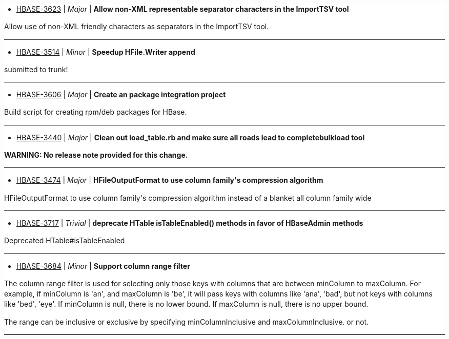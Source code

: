 * [HBASE-3623](https://issues.apache.org/jira/browse/HBASE-3623) | *Major* | **Allow non-XML representable separator characters in the ImportTSV tool**

Allow use of non-XML friendly characters as separators in the ImportTSV tool.


---

* [HBASE-3514](https://issues.apache.org/jira/browse/HBASE-3514) | *Minor* | **Speedup HFile.Writer append**

submitted to trunk!


---

* [HBASE-3606](https://issues.apache.org/jira/browse/HBASE-3606) | *Major* | **Create an package integration project**

Build script for creating rpm/deb packages for HBase.


---

* [HBASE-3440](https://issues.apache.org/jira/browse/HBASE-3440) | *Major* | **Clean out load\_table.rb and make sure all roads lead to completebulkload tool**

**WARNING: No release note provided for this change.**


---

* [HBASE-3474](https://issues.apache.org/jira/browse/HBASE-3474) | *Major* | **HFileOutputFormat to use column family's compression algorithm**

HFileOutputFormat to use column family's compression algorithm instead of a blanket all column family wide


---

* [HBASE-3717](https://issues.apache.org/jira/browse/HBASE-3717) | *Trivial* | **deprecate HTable isTableEnabled() methods in favor of HBaseAdmin methods**

Deprecated HTable#isTableEnabled


---

* [HBASE-3684](https://issues.apache.org/jira/browse/HBASE-3684) | *Minor* | **Support column range filter**

The column range filter is used for selecting only those keys with columns that are
between minColumn to maxColumn. For example, if minColumn is 'an', and
maxColumn is 'be', it will pass keys with columns like 'ana', 'bad', but not keys with columns like 'bed', 'eye'. If minColumn is null, there is no lower bound. If maxColumn is null, there is no upper bound.

The range can be inclusive or exclusive by specifying minColumnInclusive and maxColumnInclusive. 
 or not.


---